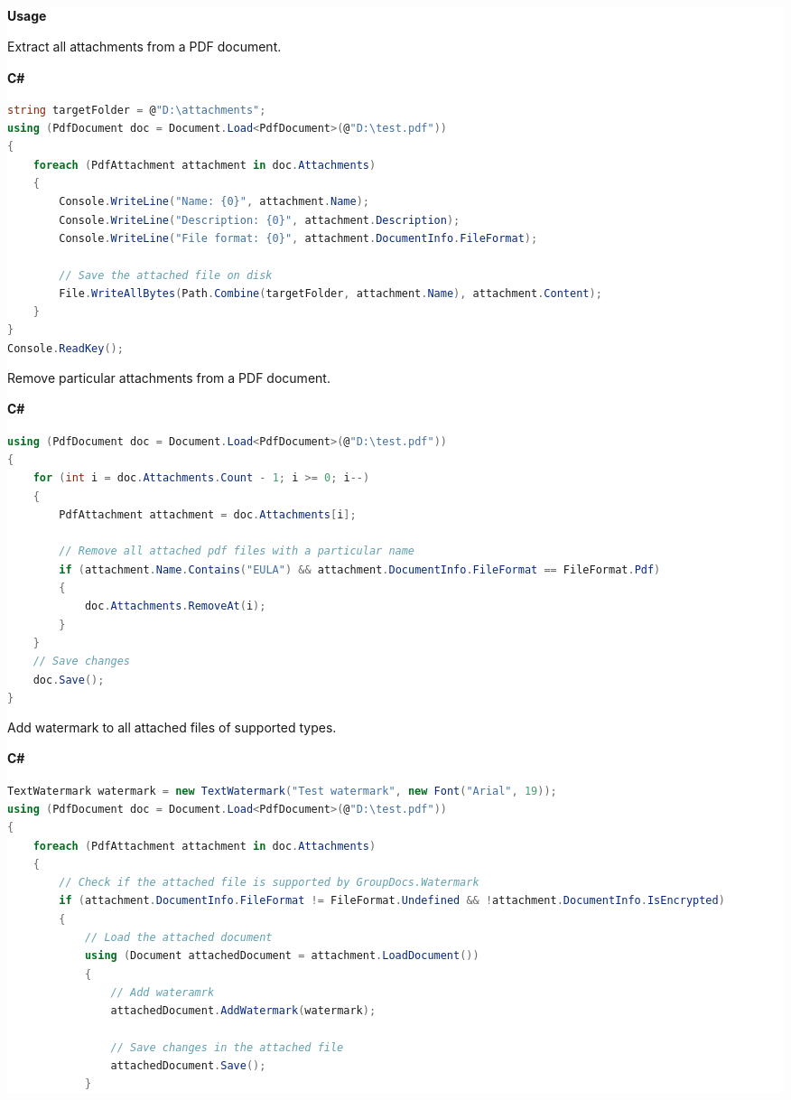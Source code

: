**Usage**

Extract all attachments from a PDF document.

**C#**

```csharp
string targetFolder = @"D:\attachments";
using (PdfDocument doc = Document.Load<PdfDocument>(@"D:\test.pdf"))
{
	foreach (PdfAttachment attachment in doc.Attachments)
	{
		Console.WriteLine("Name: {0}", attachment.Name);
		Console.WriteLine("Description: {0}", attachment.Description);
		Console.WriteLine("File format: {0}", attachment.DocumentInfo.FileFormat);

		// Save the attached file on disk
		File.WriteAllBytes(Path.Combine(targetFolder, attachment.Name), attachment.Content);
	}
}
Console.ReadKey();
```

Remove particular attachments from a PDF document.

**C#**

```csharp
using (PdfDocument doc = Document.Load<PdfDocument>(@"D:\test.pdf"))
{
	for (int i = doc.Attachments.Count - 1; i >= 0; i--)
	{
		PdfAttachment attachment = doc.Attachments[i];

		// Remove all attached pdf files with a particular name
		if (attachment.Name.Contains("EULA") && attachment.DocumentInfo.FileFormat == FileFormat.Pdf)
		{
			doc.Attachments.RemoveAt(i);
		}
	}
	// Save changes
	doc.Save();
}
```

Add watermark to all attached files of supported types.

**C#**

```csharp
TextWatermark watermark = new TextWatermark("Test watermark", new Font("Arial", 19));
using (PdfDocument doc = Document.Load<PdfDocument>(@"D:\test.pdf"))
{
	foreach (PdfAttachment attachment in doc.Attachments)
	{
		// Check if the attached file is supported by GroupDocs.Watermark
		if (attachment.DocumentInfo.FileFormat != FileFormat.Undefined && !attachment.DocumentInfo.IsEncrypted)
		{
			// Load the attached document
			using (Document attachedDocument = attachment.LoadDocument())
			{
				// Add wateramrk
				attachedDocument.AddWatermark(watermark);

				// Save changes in the attached file
				attachedDocument.Save();
			}
```